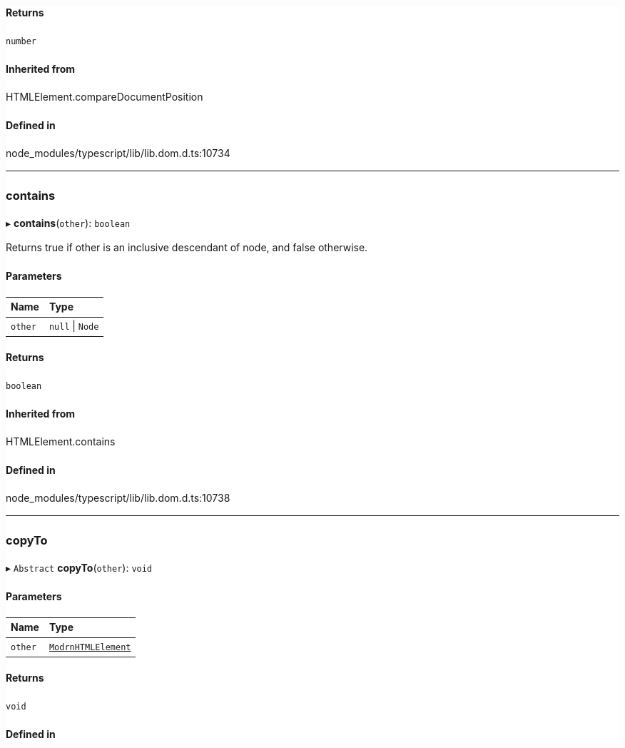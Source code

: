 #### Returns

`number`

#### Inherited from

HTMLElement.compareDocumentPosition

#### Defined in

node_modules/typescript/lib/lib.dom.d.ts:10734

___

### contains

▸ **contains**(`other`): `boolean`

Returns true if other is an inclusive descendant of node, and false otherwise.

#### Parameters

| Name | Type |
| :------ | :------ |
| `other` | ``null`` \| `Node` |

#### Returns

`boolean`

#### Inherited from

HTMLElement.contains

#### Defined in

node_modules/typescript/lib/lib.dom.d.ts:10738

___

### copyTo

▸ `Abstract` **copyTo**(`other`): `void`

#### Parameters

| Name | Type |
| :------ | :------ |
| `other` | [`ModrnHTMLElement`](core_types_modrn_html_element.ModrnHTMLElement.md) |

#### Returns

`void`

#### Defined in
